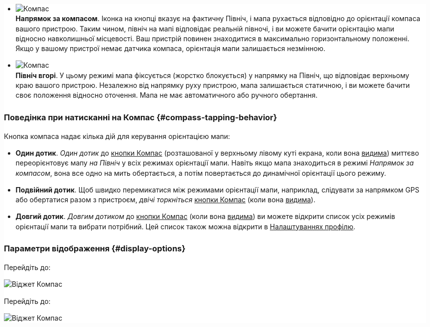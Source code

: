 - ![Компас](@site/static/img/widgets/map_butt_compas_dir_ios.png)  
**Напрямок за компасом**. Іконка на кнопці вказує на фактичну Північ, і мапа рухається відповідно до орієнтації компаса вашого пристрою. Таким чином, північ на мапі відповідає реальній півночі, і ви можете бачити орієнтацію мапи відносно навколишньої місцевості. Ваш пристрій повинен знаходитися в максимально горизонтальному положенні. Якщо у вашому пристрої немає датчика компаса, орієнтація мапи залишається незмінною.

- ![Компас](@site/static/img/widgets/map_butt_north_up_ios.png)  
**Північ вгорі**. У цьому режимі мапа фіксується (жорстко блокується) у напрямку на Північ, що відповідає верхньому краю вашого пристрою. Незалежно від напрямку руху пристрою, мапа залишається статичною, і ви можете бачити своє положення відносно оточення. Мапа не має автоматичного або ручного обертання.

### Поведінка при натисканні на Компас {#compass-tapping-behavior}

Кнопка компаса надає кілька дій для керування орієнтацією мапи:

- **Один дотик**. *Один дотик* до [кнопки Компас](../widgets/map-buttons.md#compass) (розташованої у верхньому лівому куті екрана, коли вона [видима](../widgets/map-buttons.md#display-options)) миттєво переорієнтовує мапу *на Північ* у всіх режимах орієнтації мапи. Навіть якщо мапа знаходиться в режимі *Напрямок за компасом*, вона все одно на мить обертається, а потім повертається до динамічної орієнтації цього режиму.

- **Подвійний дотик**. Щоб швидко перемикатися між режимами орієнтації мапи, наприклад, слідувати за напрямком GPS або обертатися разом з пристроєм, *двічі торкніться* [кнопки Компас](../widgets/map-buttons.md#compass) (коли вона [видима](../widgets/map-buttons.md#display-options)).

- **Довгий дотик**. *Довгим дотиком* до [кнопки Компас](../widgets/map-buttons.md#compass) (коли вона [видима](../widgets/map-buttons.md#display-options)) ви можете відкрити список усіх режимів орієнтації мапи та вибрати потрібний. Цей список також можна відкрити в [Налаштуваннях профілю](../personal/profiles.md#appearance).


### Параметри відображення {#display-options}

<Tabs groupId="operating-systems" queryString="current-os">

<TabItem value="android" label="Android">  

Перейдіть до: *<Translate android="true" ids="shared_string_menu,map_widget_config,shared_string_buttons,default_buttons,map_widget_compass"/>*

![Віджет Компас](@site/static/img/widgets/map_butt_compass_widg_andr.png)

</TabItem>

<TabItem value="ios" label="iOS">  

Перейдіть до: *<Translate ios="true" ids="shared_string_menu,layer_map_appearance,shared_string_buttons,default_buttons,map_widget_compass"/>*

![Віджет Компас](@site/static/img/widgets/map_butt_compass_widg_ios.png)

</TabItem>

</Tabs>
